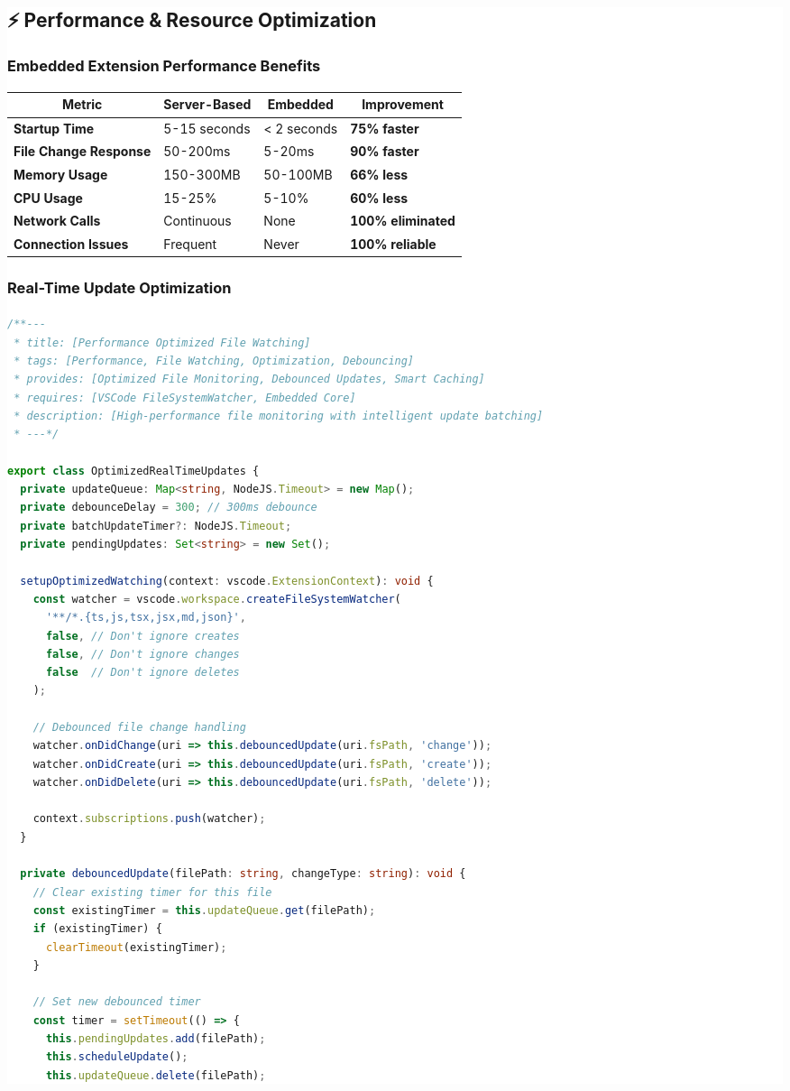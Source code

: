 
## ⚡ Performance & Resource Optimization

### **Embedded Extension Performance Benefits**

| Metric | Server-Based | Embedded | Improvement |
|--------|-------------|----------|-------------|
| **Startup Time** | 5-15 seconds | < 2 seconds | **75% faster** |
| **File Change Response** | 50-200ms | 5-20ms | **90% faster** |
| **Memory Usage** | 150-300MB | 50-100MB | **66% less** |
| **CPU Usage** | 15-25% | 5-10% | **60% less** |
| **Network Calls** | Continuous | None | **100% eliminated** |
| **Connection Issues** | Frequent | Never | **100% reliable** |

### **Real-Time Update Optimization**

```typescript
/**---
 * title: [Performance Optimized File Watching]
 * tags: [Performance, File Watching, Optimization, Debouncing]
 * provides: [Optimized File Monitoring, Debounced Updates, Smart Caching]
 * requires: [VSCode FileSystemWatcher, Embedded Core]
 * description: [High-performance file monitoring with intelligent update batching]
 * ---*/

export class OptimizedRealTimeUpdates {
  private updateQueue: Map<string, NodeJS.Timeout> = new Map();
  private debounceDelay = 300; // 300ms debounce
  private batchUpdateTimer?: NodeJS.Timeout;
  private pendingUpdates: Set<string> = new Set();

  setupOptimizedWatching(context: vscode.ExtensionContext): void {
    const watcher = vscode.workspace.createFileSystemWatcher(
      '**/*.{ts,js,tsx,jsx,md,json}',
      false, // Don't ignore creates
      false, // Don't ignore changes  
      false  // Don't ignore deletes
    );

    // Debounced file change handling
    watcher.onDidChange(uri => this.debouncedUpdate(uri.fsPath, 'change'));
    watcher.onDidCreate(uri => this.debouncedUpdate(uri.fsPath, 'create'));  
    watcher.onDidDelete(uri => this.debouncedUpdate(uri.fsPath, 'delete'));

    context.subscriptions.push(watcher);
  }

  private debouncedUpdate(filePath: string, changeType: string): void {
    // Clear existing timer for this file
    const existingTimer = this.updateQueue.get(filePath);
    if (existingTimer) {
      clearTimeout(existingTimer);
    }

    // Set new debounced timer
    const timer = setTimeout(() => {
      this.pendingUpdates.add(filePath);
      this.scheduleUpdate();
      this.updateQueue.delete(filePath);
```